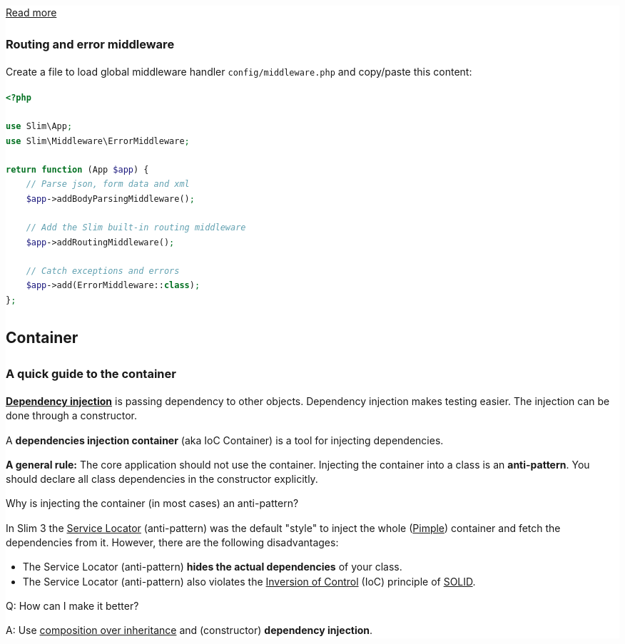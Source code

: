 [Read more](https://www.slimframework.com/docs/v4/concepts/middleware.html)

### Routing and error middleware

Create a file to load global middleware handler `config/middleware.php` and copy/paste this content:

```php
<?php

use Slim\App;
use Slim\Middleware\ErrorMiddleware;

return function (App $app) {
    // Parse json, form data and xml
    $app->addBodyParsingMiddleware();

    // Add the Slim built-in routing middleware
    $app->addRoutingMiddleware();

    // Catch exceptions and errors
    $app->add(ErrorMiddleware::class);
};
```

## Container

### A quick guide to the container

**[Dependency injection](https://en.wikipedia.org/wiki/Dependency_injection)** is passing 
dependency to other objects. Dependency injection makes testing easier. 
The injection can be done through a constructor.

A **dependencies injection container** (aka IoC Container) is a tool for injecting dependencies.

**A general rule:** The core application should not use the container.
Injecting the container into a class is an **anti-pattern**. You should declare all class 
dependencies in the constructor explicitly. 

Why is injecting the container (in most cases) an anti-pattern?

In Slim 3 the [Service Locator](https://blog.ploeh.dk/2010/02/03/ServiceLocatorisanAnti-Pattern/) (anti-pattern) was the
default "style" to inject the whole ([Pimple](https://pimple.symfony.com/)) container and fetch the dependencies from it. 
However, there are the following disadvantages:

* The Service Locator (anti-pattern) **hides the actual dependencies** of your class. 
* The Service Locator (anti-pattern) also violates the [Inversion of Control](https://en.wikipedia.org/wiki/Inversion_of_control) (IoC) principle of [SOLID](https://en.wikipedia.org/wiki/SOLID).

Q: How can I make it better? 

A: Use [composition over inheritance](https://en.wikipedia.org/wiki/Composition_over_inheritance) 
and (constructor) **dependency injection**. 
